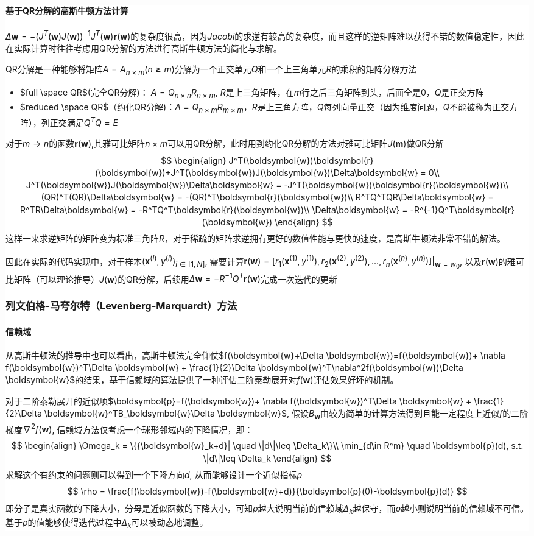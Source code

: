 #### 基于QR分解的高斯牛顿方法计算

$\Delta\boldsymbol{w} = -(J^T(\boldsymbol{w})J(\boldsymbol{w}))^{-1}J^T(\boldsymbol{w})\boldsymbol{r}(\boldsymbol{w})$的复杂度很高，因为$Jacobi$的求逆有较高的复杂度，而且这样的逆矩阵难以获得不错的数值稳定性，因此在实际计算时往往考虑用QR分解的方法进行高斯牛顿方法的简化与求解。

QR分解是一种能够将矩阵$A=A_{n\times m} (n\geq m)$分解为一个正交单元$Q$和一个上三角单元$R$的乘积的矩阵分解方法

- $full \space QR$(完全QR分解)： $A = Q_{n\times n}R_{n\times m}$, $R$是上三角矩阵，在$m$行之后三角矩阵到头，后面全是0，$Q$是正交方阵
- $reduced \space QR$（约化QR分解)：$A = Q_{n\times m}R_{m\times m}$，$R$是上三角方阵，$Q$每列向量正交（因为维度问题，$Q$不能被称为正交方阵），列正交满足$Q^TQ=E$

对于$m\to n$的函数$\boldsymbol{r}(\boldsymbol{w})$,其雅可比矩阵$n\times m$可以用QR分解，此时用到约化QR分解的方法对雅可比矩阵$J(\boldsymbol{m})$做QR分解
$$
\begin{align}
J^T(\boldsymbol{w})\boldsymbol{r}(\boldsymbol{w})+J^T(\boldsymbol{w})J(\boldsymbol{w})\Delta\boldsymbol{w} = 0\\
J^T(\boldsymbol{w})J(\boldsymbol{w})\Delta\boldsymbol{w} = -J^T(\boldsymbol{w})\boldsymbol{r}(\boldsymbol{w})\\
(QR)^T(QR)\Delta\boldsymbol{w} = -(QR)^T\boldsymbol{r}(\boldsymbol{w})\\
R^TQ^TQR\Delta\boldsymbol{w} = R^TR\Delta\boldsymbol{w} = -R^TQ^T\boldsymbol{r}(\boldsymbol{w})\\
\Delta\boldsymbol{w} = -R^{-1}Q^T\boldsymbol{r}(\boldsymbol{w})
\end{align}
$$
这样一来求逆矩阵的矩阵变为标准三角阵$R$，对于稀疏的矩阵求逆拥有更好的数值性能与更快的速度，是高斯牛顿法非常不错的解法。

因此在实际的代码实现中，对于样本$(\boldsymbol{x}^{(i)},y^{(i)})_{i\in[1,N]}$, 需要计算$\boldsymbol{r}(\boldsymbol{w}) = [r_1(\boldsymbol{x}^{(1)},y^{(1)}),r_2(\boldsymbol{x}^{(2)},y^{(2)}),...,r_n(\boldsymbol{x}^{(n)},y^{(n)})]|_{\boldsymbol{w}=w_0}$, 以及$\boldsymbol{r}(\boldsymbol{w})$的雅可比矩阵（可以理论推导）$J(\boldsymbol{w})$的QR分解，后续用$\Delta\boldsymbol{w} = -R^{-1}Q^T\boldsymbol{r}(\boldsymbol{w})$完成一次迭代的更新

### 列文伯格-马夸尔特（Levenberg-Marquardt）方法

#### 信赖域

从高斯牛顿法的推导中也可以看出，高斯牛顿法完全仰仗$f(\boldsymbol{w}+\Delta \boldsymbol{w})=f(\boldsymbol{w})+ \nabla f(\boldsymbol{w})^T\Delta \boldsymbol{w} + \frac{1}{2}\Delta \boldsymbol{w}^T\nabla^2f(\boldsymbol{w})\Delta \boldsymbol{w}$的结果，基于信赖域的算法提供了一种评估二阶泰勒展开对$f(\boldsymbol{w})$评估效果好坏的机制。

对于二阶泰勒展开的近似项$\boldsymbol{p}=f(\boldsymbol{w})+ \nabla f(\boldsymbol{w})^T\Delta \boldsymbol{w} + \frac{1}{2}\Delta \boldsymbol{w}^TB_\boldsymbol{w}\Delta \boldsymbol{w}$,  假设$B_\boldsymbol{w}$由较为简单的计算方法得到且能一定程度上近似$f$的二阶梯度$\nabla^2f(\boldsymbol{w})$, 信赖域方法仅考虑一个球形邻域内的下降情况，即：
$$
\begin{align}
\Omega_k = \{{\boldsymbol{w}_k+d}| \quad \|d\|\leq \Delta_k\}\\
\min_{d\in R^m} \quad \boldsymbol{p}(d), s.t. \|d\|\leq \Delta_k
\end{align}
$$
求解这个有约束的问题则可以得到一个下降方向$d$, 从而能够设计一个近似指标$\rho$
$$
\rho = \frac{f(\boldsymbol{w})-f(\boldsymbol{w}+d)}{\boldsymbol{p}(0)-\boldsymbol{p}(d)}
$$
即分子是真实函数的下降大小，分母是近似函数的下降大小，可知$\rho$越大说明当前的信赖域$\Delta_k$越保守，而$\rho$越小则说明当前的信赖域不可信。基于$\rho$的值能够使得迭代过程中$\Delta_k$可以被动态地调整。
